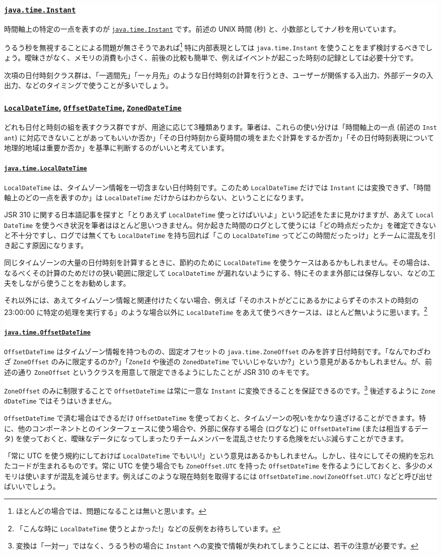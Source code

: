### [`java.time.Instant`](https://docs.oracle.com/javase/jp/8/docs/api/java/time/Instant.html)

時間軸上の特定の一点を表すのが [`java.time.Instant`](https://docs.oracle.com/javase/jp/8/docs/api/java/time/Instant.html) です。前述の UNIX 時間 (秒) と、小数部としてナノ秒を用いています。

うるう秒を無視することによる問題が無さそうであれば[^A1] 特に内部表現としては `java.time.Instant` を使うことをまず検討するべきでしょう。曖昧さがなく、メモリの消費も小さく、前後の比較も簡単で、例えばイベントが起こった時刻の記録としては必要十分です。

[^A1]: ほとんどの場合では、問題になることは無いと思います。

次項の日付時刻クラス群は、「一週間先」「一ヶ月先」のような日付時刻の計算を行うとき、ユーザーが関係する入出力、外部データの入出力、などのタイミングで使うことが多いでしょう。

### [`LocalDateTime`](https://docs.oracle.com/javase/jp/8/docs/api/java/time/LocalDateTime.html), [`OffsetDateTime`](https://docs.oracle.com/javase/jp/8/docs/api/java/time/OffsetDateTime.html), [`ZonedDateTime`](https://docs.oracle.com/javase/jp/8/docs/api/java/time/ZonedDateTime.html)

どれも日付と時刻の組を表すクラス群ですが、用途に応じて3種類あります。筆者は、これらの使い分けは「時間軸上の一点 (前述の `Instant`) に対応できないことがあってもいいか否か」「その日付時刻から夏時間の境をまたぐ計算をするか否か」「その日付時刻表現について地理的地域は重要か否か」を基準に判断するのがいいと考えています。

#### [`java.time.LocalDateTime`]((https://docs.oracle.com/javase/jp/8/docs/api/java/time/LocalDateTime.html))

`LocalDateTime` は、タイムゾーン情報を一切含まない日付時刻です。このため `LocalDateTime` だけでは `Instant` には変換できず、「時間軸上のどの一点を表すのか」は `LocalDateTime` だけからはわからない、ということになります。

JSR 310 に関する日本語記事を探すと「とりあえず `LocalDateTime` 使っとけばいいよ」という記述をたまに見かけますが、あえて `LocalDateTime` を使うべき状況を筆者はほとんど思いつきません。何か起きた時間のログとして使うには「どの時点だったか」を確定できないと不十分ですし、ログでは無くても `LocalDateTime` を持ち回れば「この `LocalDateTime` ってどこの時間だったっけ」とチームに混乱を引き起こす原因になります。

同じタイムゾーンの大量の日付時刻を計算するときに、節約のために `LocalDateTime` を使うケースはあるかもしれません。その場合は、なるべくその計算のためだけの狭い範囲に限定して `LocalDateTime` が漏れないようにする、特にそのまま外部には保存しない、などの工夫をしながら使うことをお勧めします。

それ以外には、あえてタイムゾーン情報と関連付けたくない場合、例えば「そのホストがどこにあるかによらずそのホストの時刻の 23:00:00 に特定の処理を実行する」のような場合以外に `LocalDateTime` をあえて使うべきケースは、ほとんど無いように思います。[^28]

[^28]: 「こんな時に `LocalDateTime` 使うとよかった!」などの反例をお待ちしています。

#### [`java.time.OffsetDateTime`]((https://docs.oracle.com/javase/jp/8/docs/api/java/time/OffsetDateTime.html))

`OffsetDateTime` はタイムゾーン情報を持つものの、固定オフセットの `java.time.ZoneOffset` のみを許す日付時刻です。「なんでわざわざ `ZoneOffset` のみに限定するのか?」「`ZoneId` や後述の `ZonedDateTime` でいいじゃないか?」という意見があるかもしれません。が、前述の通り `ZoneOffset` というクラスを用意して限定できるようにしたことが JSR 310 のキモです。

`ZoneOffset` のみに制限することで `OffsetDateTime` は常に一意な `Instant` に変換できることを保証できるのです。[^29] 後述するように `ZonedDateTime` ではそうはいきません。

[^29]: 変換は「一対一」ではなく、うるう秒の場合に `Instant` への変換で情報が失われてしまうことには、若干の注意が必要です。

`OffsetDateTime` で済む場合はできるだけ `OffsetDateTime` を使っておくと、タイムゾーンの呪いをかなり遠ざけることができます。特に、他のコンポーネントとのインターフェースに使う場合や、外部に保存する場合 (ログなど) に `OffsetDateTime` (または相当するデータ) を使っておくと、曖昧なデータになってしまったりチームメンバーを混乱させたりする危険をだいぶ減らすことができます。

「常に UTC を使う規約にしておけば `LocalDateTime` でもいい!」という意見はあるかもしれません。しかし、往々にしてその規約を忘れたコードが生まれるものです。常に UTC を使う場合でも `ZoneOffset.UTC` を持った `OffsetDateTime` を作るようにしておくと、多少のメモリは使いますが混乱を減らせます。例えばこのような現在時刻を取得するには `OffsetDateTime.now(ZoneOffset.UTC)` などと呼び出せばいいでしょう。


[^no-time-diff-for-now]: 今は。
[^no-summer-time-for-now]: 今は。
[^curse-of-author]: つまり筆者の呪い。
[^give-up-summer-time-in-japan]: [「自民、五輪サマータイムを断念」 (2018年10月31日、共同通信社)](https://nordot.app/430305906140398689)
[^summer-time-in-japan-in-2008]: [「サマータイム制度に反対する意見」 (2008年7月14日、日本労働弁護団)](http://roudou-bengodan.org/proposal/gen080730a/)
[^insufficient-and-wrong]: たぶんたくさんある。
[^other-languages]: 筆者も知りたいので。
[^japanese-wikipedia]: リンクは日本語版の方だったりします。
[^internet-time]: ところで[インターネットタイム](https://ja.wikipedia.org/wiki/%E3%82%B9%E3%82%A6%E3%82%A9%E3%83%83%E3%83%81%E3%83%BB%E3%82%A4%E3%83%B3%E3%82%BF%E3%83%BC%E3%83%8D%E3%83%83%E3%83%88%E3%82%BF%E3%82%A4%E3%83%A0)ってどうなったんですかね。
[^before-standard-time]: 標準時とタイムゾーンという概念が生まれる以前は自治体ごとにその街での太陽の位置に時計を合わせていたので、実際にそのような状態だったようです。 ([Wikipedia:標準時#標準時の歴史](https://ja.wikipedia.org/wiki/%E6%A8%99%E6%BA%96%E6%99%82#%E6%A8%99%E6%BA%96%E6%99%82%E3%81%AE%E6%AD%B4%E5%8F%B2))
[^history-of-japan-time-09-18-59]: 実際、日本標準時が施行された 1887年より前には、東京にも東京の地方時がありました。昔の日時を操作していると顔を出すことがある `+09:18:59` などのオフセットは、このころの東京地方時を UTC との時差で表現しようとしたものです。以下の記事に詳しい解説があります: [「18分59秒をめぐって日本標準時の歴史をひもとくことに」 (2018年 12月 12日、エムスリーテックブログ)](https://www.m3tech.blog/entry/timezone-091859)
[^history-of-standard-time]: 広い地域にまたがる「標準時」の概念は、鉄道の普及とともに「鉄道時間 (railway time)」として英国で 1847 年に導入され、そこから 1884 年の国際子午線会議を通して各国に広がったようです。 ([Wikipedia(en):Standard time](https://en.wikipedia.org/wiki/Standard_time#Great_Britain))
[^dateline]: いわゆる「日付変更線」も同様で、日付変更線という線が国際的に定められているわけではありません。
[^summer-time-in-utah-and-arizona]: [ユタ州](https://ja.wikipedia.org/wiki/%E3%83%A6%E3%82%BF%E5%B7%9E)は夏時間を採用し、[アリゾナ州](https://ja.wikipedia.org/wiki/%E3%82%A2%E3%83%AA%E3%82%BE%E3%83%8A%E5%B7%9E)の大部分は[夏時間を採用していません](https://ja.wikipedia.org/wiki/%E3%82%A2%E3%83%AA%E3%82%BE%E3%83%8A%E6%99%82%E9%96%93)。
[^old-windows-timezones-in-japan-korea]: 古い Windows 95 などでは、タイムゾーンの設定が「(GMT+09:00) 東京、大阪、札幌、ソウル、ヤクーツク」などとなっていたのを覚えている方もいるかもしれません。
[^utc-and-leap-second]: 分野による用語の差異や歴史的な変遷まですべてを含めて短く正確にまとめきることは、筆者にはできませんでした。ソフトウェア・エンジニアとしての実用にはこのくらいで十分だろう、と筆者が考えた範囲にとどめています。より正確かつ簡潔な記述をご提案いただける方は、ぜひコメントなど残していただければ幸いです。 (ただし正確さのためであっても不要に長くはしたくないと考えています)
[^greenwich-mean-time]: グリニッジ標準時は、前述の「鉄道時間」 [^history-of-standard-time] でもありました。
[^physical-24-hours]: 物理的に厳密な24時間ってなんだ、という相対論的なツッコミはおいておいてください。
[^wording-fixed-offset-and-region-based]: ご存じの方、教えてください。
[^daylight-summer]: アメリカ系では "Daylight Saving Time" と、ヨーロッパ系では "Summer Time" と呼ばれます。
[^difference-in-summer-time]: ほとんどの地域では 1時間進みます。[オーストラリアの Lord Howe 島のように](https://www.timeanddate.com/time/change/australia/lord-howe-island) 30分だけ進む、というような地域も少数ながら存在するようです。
[^united-states-dst-day]: 2021年時点のアメリカ合衆国では、毎年 3月の第二日曜日に夏時間に切り替わり、その後 11月の第一日曜日に戻る、という規則になっています。 (2007年以降)
[^eu-summer-time-2019]: [「欧州議会、サマータイム廃止の法案を可決　２０２１年に」 (2019年 3月 28日、朝日新聞)](https://digital.asahi.com/articles/ASM3W0014M3VUHBI02R.html)
[^eu-summer-time-2021]: [「これで最後？EUが夏時間へ　廃止検討するも議論進まず」 (2021年 3月 27日、朝日新聞)](https://digital.asahi.com/articles/ASP3W4HWJP3VUHBI04L.html)
[^italy-2021]: [「サマータイム廃止でイタリアは最後の夏時間」 (2021年 3月 21日、ニューズウィーク日本版内 World Voice)](https://www.newsweekjapan.jp/worldvoice/vismoglie/2021/03/post-23.php)
[^california-proposition-7]: [「カリフォルニア州、住民は夏時間の変更を支持」 (2018年11月19日、日本貿易振興機構)](https://www.jetro.go.jp/biznews/2018/11/f4ab9860d030abf0.html)
[^relativity-physics]: 相対論的なツッコミは (ry
[^incidents-by-leap-seconds]: [『「うるう秒」障害がネットで頻発』 (2012年 7月 2日、 WIRED NEWS)](https://wired.jp/2012/07/02/leap-second-bug-wreaks-havoc-with-java-linux/)
[^utc-sls-history]: このような手法が公に議論されたのは、[ケンブリッジ大学の Markus Kuhn 氏による 2000 年の UTS (Smoothed Coordinated Universal Time)](https://www.cl.cam.ac.uk/~mgk25/uts.txt) が最初のようです。 UTC-SLS はそこから派生していて、後の 2006年には [IETF Internet Draft](https://tools.ietf.org/html/draft-kuhn-leapsecond-00) としても公開されています。
[^olson-history]: ["seismo!elsie!tz ; new versions of time zone stuff" (Nov 25, 1986)](http://mm.icann.org/pipermail/tz/1986-November/008946.html)
[^cities-in-tzdb]: 日本語でも「東京時間で」「ニューヨーク時間で」などというのと同じような感覚だと思います。
[^countries-in-tzdb]: 国が関係する状態は変わりやすいので、[政治的事情による変更に対して頑健であるためだとする記載があります](https://github.com/eggert/tz/blob/2021a/theory.html#L143-L151)。人が生活する単位としての「都市」はそれよりは長く維持される傾向にあると考えられているようです。要出典。ちなみに、[初期の提案](https://mm.icann.org/pipermail/tz/1993-October/009233.html)では、国名を使うつもりがあったようです。
[^south-ryukyu-island]: たとえば `Asia/Tokyo` でも、古い BSD ユーザーにはおなじみの [South Ryukyu Islands 時間問題](https://ja.wikipedia.org/wiki/%E6%97%A5%E6%9C%AC%E6%A8%99%E6%BA%96%E6%99%82#South_Ryukyu_Islands%E6%99%82%E9%96%93) がありました。その [South Ryukyu Islands 時間問題に関する調査報告](http://www.tomo.gr.jp/root/9925.html)などもあります。比較的最近でも、[第二次世界大戦中の情報について一部修正されたり](http://mm.icann.org/pipermail/tz/2018-January/025896.html)しています。
[^tzdb-before-1970]: 歴史の解釈にも揺れがあるため、「正確なもの」はそもそも存在しない、と考えられます。
[^jerusalem-standard-time]: もちろん、これを "Israel Standard Time" などに呼び替えるのが極めて難しいのは想像に難くないでしょう。 tzdb が ID に国名を使わない方針にしたのと同じ理由で、都市名で呼び続けるのが現実的だということではないでしょうか。
[^relationship-with-usa]: アメリカ合衆国とはややこしい関係にある国ばかりですが、偶然か必然か。
[^rfc2822]: 要出典。
[^24]: タイミングによってはその JRE バージョンのリリース時点で tz database の対応が間に合わず、最新よりちょっとだけ古い tz database がやってくる可能性はあります。
[^25]: 数年前に Oracle の方針云々で「TZUdater 提供されなくなる!」と混乱が起きたことがあります。2018年1月現在、サポートが打ち切られていないバージョンの JRE であれば TZUpdater は提供されています。
[^26]: 要出典。
[^27]: Parser による解釈が厳密すぎて大変、というのはわかる。
[^30]: 要検証。
[^31]: 例: `"2017-11-05 01:30:00 -07:00[America/Los_Angeles]"`
[^abbreviations-in-java-1-3]: ちなみに省略タイムゾーンの利用そのものは [Java 1.3 の頃には既に deprecated だと宣言されています](https://javaalmanac.io/jdk/1.3/api/java/util/TimeZone.html)。 deprecate されてこんなに長い時間が経ったのにまだ振り回されるというのも悲しい話ですね。
[^abbreviations-in-java-1-1-6]: ちなみに [(なぜか MIT の Web に置かれている) Java 1.1.6 の頃の `java.util.TimeZone` の実装](http://web.mit.edu/java_v1.1.6/distrib/sun4x_57/src/java/util/TimeZone.java)を見ると、いくつかのタイムゾーン略称から地域ベースのタイムゾーン ID へのマッピングがハードコードされているのがわかります。このうちいくつかは明らかに一般的とは言えないマッピングなんですが (なんで [`AST`](https://www.timeanddate.com/time/zones/ast) が "Alaska Standard Time" で `America/Anchorage` やねん) そこについて掘り下げるのはまた別の機会に…。一度埋めてしまった地雷はなかなか除去できないという典型例ですね。
[^tell-me]: そしてぜひ筆者に教えてください。
